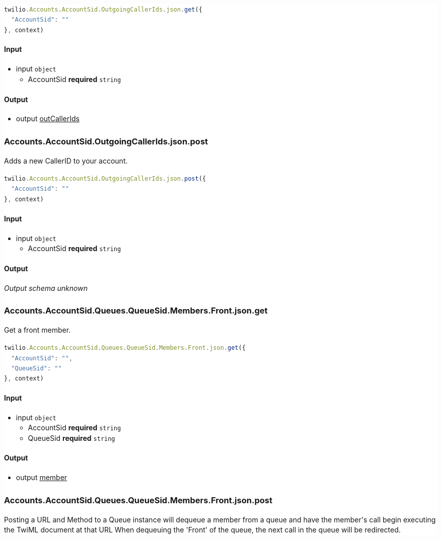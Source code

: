 ```js
twilio.Accounts.AccountSid.OutgoingCallerIds.json.get({
  "AccountSid": ""
}, context)
```

#### Input
* input `object`
  * AccountSid **required** `string`

#### Output
* output [outCallerIds](#outcallerids)

### Accounts.AccountSid.OutgoingCallerIds.json.post
Adds a new CallerID to your account.


```js
twilio.Accounts.AccountSid.OutgoingCallerIds.json.post({
  "AccountSid": ""
}, context)
```

#### Input
* input `object`
  * AccountSid **required** `string`

#### Output
*Output schema unknown*

### Accounts.AccountSid.Queues.QueueSid.Members.Front.json.get
Get a front member.


```js
twilio.Accounts.AccountSid.Queues.QueueSid.Members.Front.json.get({
  "AccountSid": "",
  "QueueSid": ""
}, context)
```

#### Input
* input `object`
  * AccountSid **required** `string`
  * QueueSid **required** `string`

#### Output
* output [member](#member)

### Accounts.AccountSid.Queues.QueueSid.Members.Front.json.post
Posting a URL and Method to a Queue instance will dequeue a member from a
queue and have the member's call begin executing the TwiML document at that URL
When dequeuing the 'Front' of the queue, the next call in the queue will be redirected.
